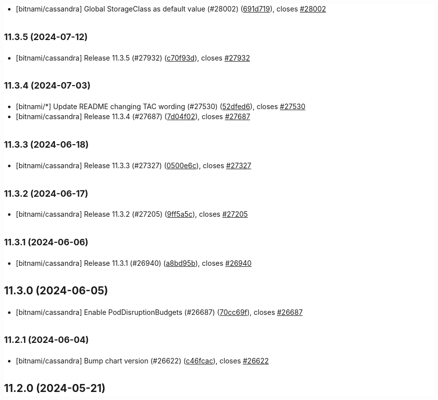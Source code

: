 * [bitnami/cassandra] Global StorageClass as default value (#28002) ([691d719](https://github.com/bitnami/charts/commit/691d71984aa90d993cc8d869950bb2ef8ea46374)), closes [#28002](https://github.com/bitnami/charts/issues/28002)

## <small>11.3.5 (2024-07-12)</small>

* [bitnami/cassandra] Release 11.3.5 (#27932) ([c70f93d](https://github.com/bitnami/charts/commit/c70f93dfc0bbfa494c94b248ea9219c2c1a3918b)), closes [#27932](https://github.com/bitnami/charts/issues/27932)

## <small>11.3.4 (2024-07-03)</small>

* [bitnami/*] Update README changing TAC wording (#27530) ([52dfed6](https://github.com/bitnami/charts/commit/52dfed6bac44d791efabfaf06f15daddc4fefb0c)), closes [#27530](https://github.com/bitnami/charts/issues/27530)
* [bitnami/cassandra] Release 11.3.4 (#27687) ([7d04f02](https://github.com/bitnami/charts/commit/7d04f020dd9e7c697dcc3433234ebf98be704377)), closes [#27687](https://github.com/bitnami/charts/issues/27687)

## <small>11.3.3 (2024-06-18)</small>

* [bitnami/cassandra] Release 11.3.3 (#27327) ([0500e6c](https://github.com/bitnami/charts/commit/0500e6ce6acbefcb6093f7cf04de1821a3b42971)), closes [#27327](https://github.com/bitnami/charts/issues/27327)

## <small>11.3.2 (2024-06-17)</small>

* [bitnami/cassandra] Release 11.3.2 (#27205) ([9ff5a5c](https://github.com/bitnami/charts/commit/9ff5a5c88575dae15cb405b981986c05066a8b34)), closes [#27205](https://github.com/bitnami/charts/issues/27205)

## <small>11.3.1 (2024-06-06)</small>

* [bitnami/cassandra] Release 11.3.1 (#26940) ([a8bd95b](https://github.com/bitnami/charts/commit/a8bd95b0223ba9ec7688788027e423eb5a80d990)), closes [#26940](https://github.com/bitnami/charts/issues/26940)

## 11.3.0 (2024-06-05)

* [bitnami/cassandra] Enable PodDisruptionBudgets (#26687) ([70cc69f](https://github.com/bitnami/charts/commit/70cc69f7216348eb03e34b47d096dc60e82770b3)), closes [#26687](https://github.com/bitnami/charts/issues/26687)

## <small>11.2.1 (2024-06-04)</small>

* [bitnami/cassandra] Bump chart version (#26622) ([c46fcac](https://github.com/bitnami/charts/commit/c46fcacea5c0f1e3688fe4c35c3bd79ea68de122)), closes [#26622](https://github.com/bitnami/charts/issues/26622)

## 11.2.0 (2024-05-21)

